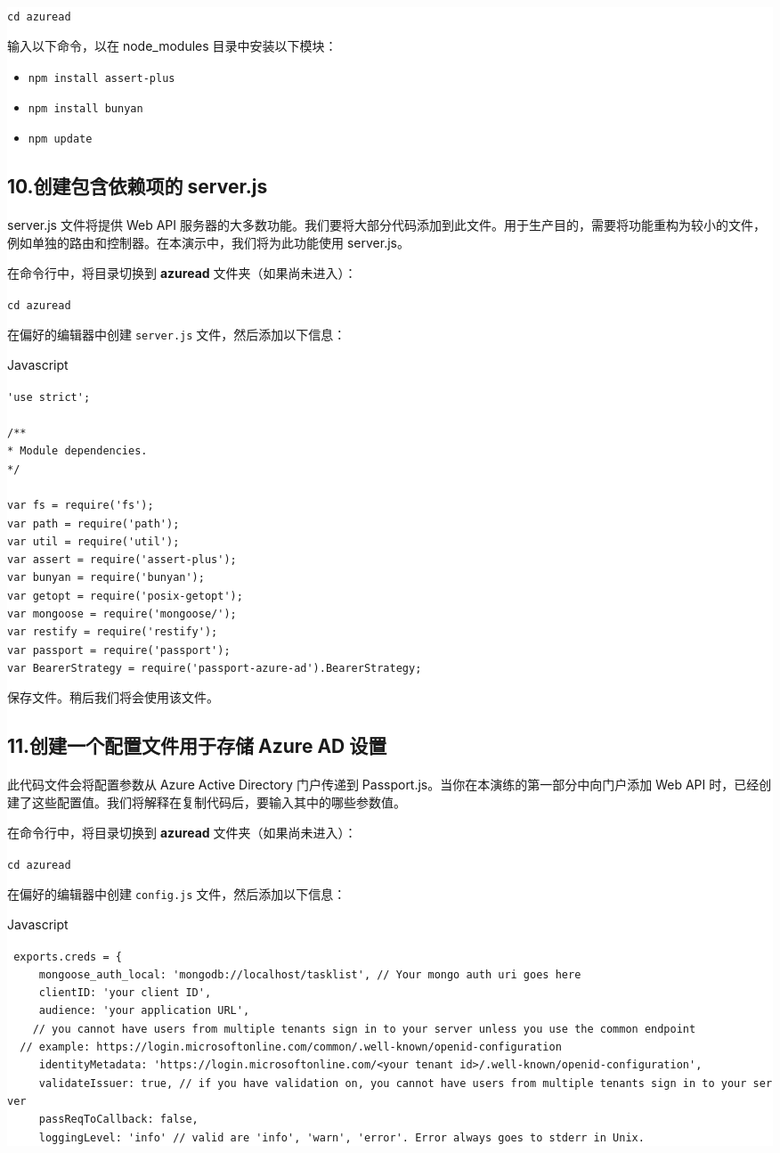 `cd azuread`  

输入以下命令，以在 node\_modules 目录中安装以下模块：

- `npm install assert-plus`  

- `npm install bunyan`
- `npm update`  

## 10\.创建包含依赖项的 server.js

server.js 文件将提供 Web API 服务器的大多数功能。我们要将大部分代码添加到此文件。用于生产目的，需要将功能重构为较小的文件，例如单独的路由和控制器。在本演示中，我们将为此功能使用 server.js。

在命令行中，将目录切换到 **azuread** 文件夹（如果尚未进入）：

`cd azuread`  

在偏好的编辑器中创建 `server.js` 文件，然后添加以下信息：

Javascript

	'use strict';

	/**
 	* Module dependencies.
 	*/

	var fs = require('fs');
	var path = require('path');
	var util = require('util');
	var assert = require('assert-plus');
	var bunyan = require('bunyan');
	var getopt = require('posix-getopt');
	var mongoose = require('mongoose/');
	var restify = require('restify');
	var passport = require('passport');
	var BearerStrategy = require('passport-azure-ad').BearerStrategy;

保存文件。稍后我们将会使用该文件。

## 11\.创建一个配置文件用于存储 Azure AD 设置

此代码文件会将配置参数从 Azure Active Directory 门户传递到 Passport.js。当你在本演练的第一部分中向门户添加 Web API 时，已经创建了这些配置值。我们将解释在复制代码后，要输入其中的哪些参数值。

在命令行中，将目录切换到 **azuread** 文件夹（如果尚未进入）：

`cd azuread`  

在偏好的编辑器中创建 `config.js` 文件，然后添加以下信息：

Javascript

	 exports.creds = {
	     mongoose_auth_local: 'mongodb://localhost/tasklist', // Your mongo auth uri goes here
	     clientID: 'your client ID',
	     audience: 'your application URL',
	    // you cannot have users from multiple tenants sign in to your server unless you use the common endpoint
	  // example: https://login.microsoftonline.com/common/.well-known/openid-configuration
	     identityMetadata: 'https://login.microsoftonline.com/<your tenant id>/.well-known/openid-configuration', 
	     validateIssuer: true, // if you have validation on, you cannot have users from multiple tenants sign in to your server
	     passReqToCallback: false,
	     loggingLevel: 'info' // valid are 'info', 'warn', 'error'. Error always goes to stderr in Unix.
